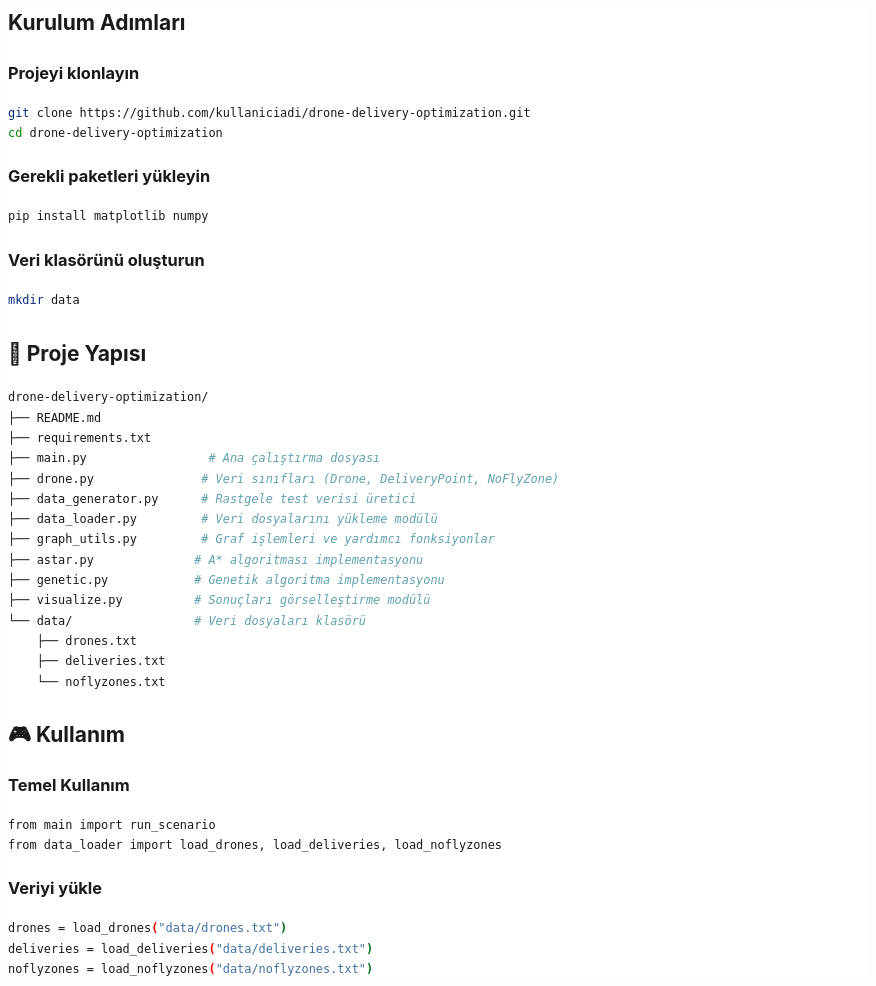 ## Kurulum Adımları

### Projeyi klonlayın
```bash
git clone https://github.com/kullaniciadi/drone-delivery-optimization.git
cd drone-delivery-optimization
```

### Gerekli paketleri yükleyin
```bash
pip install matplotlib numpy
```

### Veri klasörünü oluşturun
```bash
mkdir data
```

## 📁 Proje Yapısı

```bash
drone-delivery-optimization/
├── README.md
├── requirements.txt
├── main.py                 # Ana çalıştırma dosyası
├── drone.py               # Veri sınıfları (Drone, DeliveryPoint, NoFlyZone)
├── data_generator.py      # Rastgele test verisi üretici
├── data_loader.py         # Veri dosyalarını yükleme modülü
├── graph_utils.py         # Graf işlemleri ve yardımcı fonksiyonlar
├── astar.py              # A* algoritması implementasyonu
├── genetic.py            # Genetik algoritma implementasyonu
├── visualize.py          # Sonuçları görselleştirme modülü
└── data/                 # Veri dosyaları klasörü
    ├── drones.txt
    ├── deliveries.txt
    └── noflyzones.txt
```

## 🎮 Kullanım
### Temel Kullanım
```bash
from main import run_scenario
from data_loader import load_drones, load_deliveries, load_noflyzones
```

### Veriyi yükle
```bash
drones = load_drones("data/drones.txt")
deliveries = load_deliveries("data/deliveries.txt")
noflyzones = load_noflyzones("data/noflyzones.txt")
```
